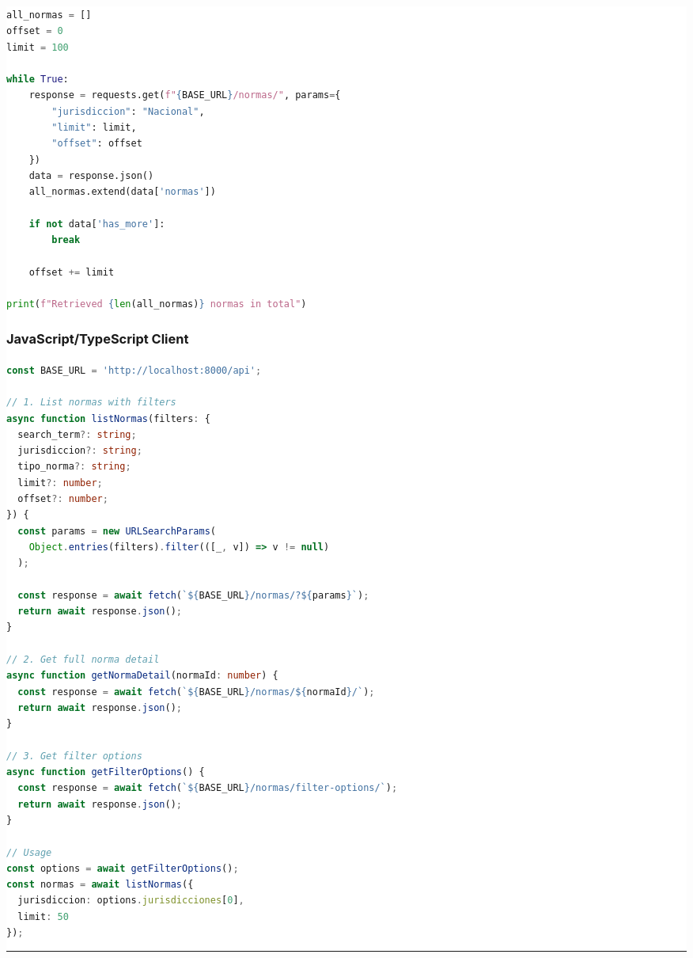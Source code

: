 ```python
all_normas = []
offset = 0
limit = 100

while True:
    response = requests.get(f"{BASE_URL}/normas/", params={
        "jurisdiccion": "Nacional",
        "limit": limit,
        "offset": offset
    })
    data = response.json()
    all_normas.extend(data['normas'])
    
    if not data['has_more']:
        break
    
    offset += limit

print(f"Retrieved {len(all_normas)} normas in total")
```

### JavaScript/TypeScript Client

```typescript
const BASE_URL = 'http://localhost:8000/api';

// 1. List normas with filters
async function listNormas(filters: {
  search_term?: string;
  jurisdiccion?: string;
  tipo_norma?: string;
  limit?: number;
  offset?: number;
}) {
  const params = new URLSearchParams(
    Object.entries(filters).filter(([_, v]) => v != null)
  );
  
  const response = await fetch(`${BASE_URL}/normas/?${params}`);
  return await response.json();
}

// 2. Get full norma detail
async function getNormaDetail(normaId: number) {
  const response = await fetch(`${BASE_URL}/normas/${normaId}/`);
  return await response.json();
}

// 3. Get filter options
async function getFilterOptions() {
  const response = await fetch(`${BASE_URL}/normas/filter-options/`);
  return await response.json();
}

// Usage
const options = await getFilterOptions();
const normas = await listNormas({
  jurisdiccion: options.jurisdicciones[0],
  limit: 50
});
```

---